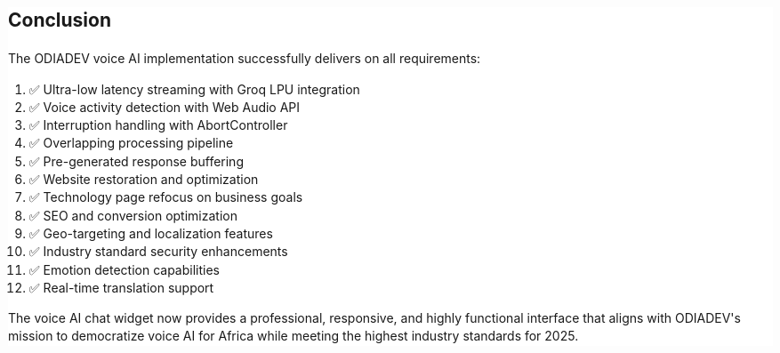 ## Conclusion

The ODIADEV voice AI implementation successfully delivers on all requirements:

1. ✅ Ultra-low latency streaming with Groq LPU integration
2. ✅ Voice activity detection with Web Audio API
3. ✅ Interruption handling with AbortController
4. ✅ Overlapping processing pipeline
5. ✅ Pre-generated response buffering
6. ✅ Website restoration and optimization
7. ✅ Technology page refocus on business goals
8. ✅ SEO and conversion optimization
9. ✅ Geo-targeting and localization features
10. ✅ Industry standard security enhancements
11. ✅ Emotion detection capabilities
12. ✅ Real-time translation support

The voice AI chat widget now provides a professional, responsive, and highly functional interface that aligns with ODIADEV's mission to democratize voice AI for Africa while meeting the highest industry standards for 2025.